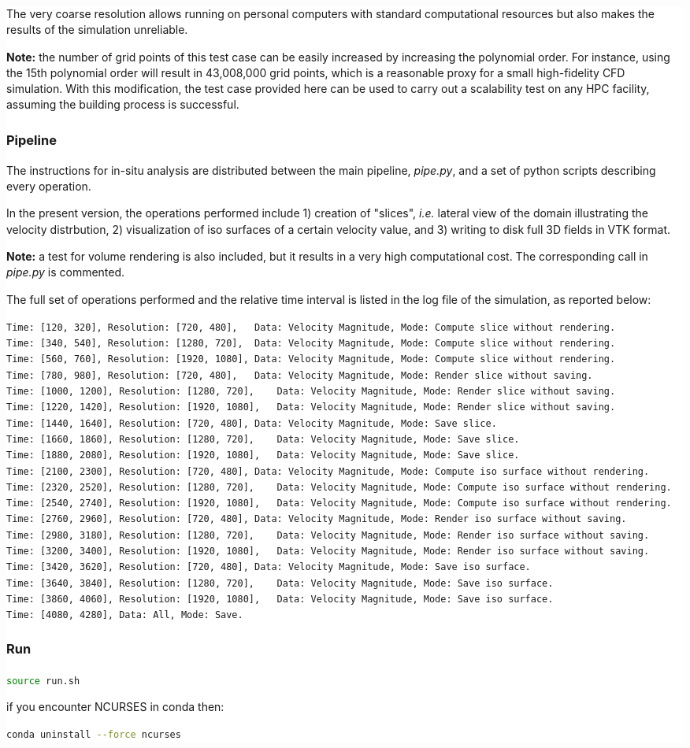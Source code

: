 The very coarse resolution allows running on personal computers with standard computational resources but also makes the results of the simulation unreliable.

**Note:** the number of grid points of this test case can be easily increased by increasing the polynomial order. For instance, using the 15th polynomial order will result in 43,008,000 grid points, which is a reasonable proxy for a small high-fidelity CFD simulation. With this modification, the test case provided here can be used to carry out a scalability test on any HPC facility, assuming the building process is successful.

### Pipeline

The instructions for in-situ analysis are distributed between the main pipeline, *pipe.py*, and a set of python scripts describing every operation.

In the present version, the operations performed include 1) creation of "slices", *i.e.* lateral view of the domain illustrating the velocity distrbution, 2) visualization of iso surfaces of a certain velocity value, and  3) writing to disk full 3D fields in VTK format.

**Note:** a test for volume rendering is also included, but it results in a very high computational cost. The corresponding call in *pipe.py* is commented.

The full set of operations performed and the relative time interval is listed in the log file of the simulation, as reported below:
```bash
Time: [120, 320], Resolution: [720, 480],	Data: Velocity Magnitude, Mode: Compute slice without rendering.
Time: [340, 540], Resolution: [1280, 720],	Data: Velocity Magnitude, Mode: Compute slice without rendering.
Time: [560, 760], Resolution: [1920, 1080],	Data: Velocity Magnitude, Mode: Compute slice without rendering.
Time: [780, 980], Resolution: [720, 480],	Data: Velocity Magnitude, Mode: Render slice without saving.
Time: [1000, 1200], Resolution: [1280, 720],	Data: Velocity Magnitude, Mode: Render slice without saving.
Time: [1220, 1420], Resolution: [1920, 1080],	Data: Velocity Magnitude, Mode: Render slice without saving.
Time: [1440, 1640], Resolution: [720, 480],	Data: Velocity Magnitude, Mode: Save slice.
Time: [1660, 1860], Resolution: [1280, 720],	Data: Velocity Magnitude, Mode: Save slice.
Time: [1880, 2080], Resolution: [1920, 1080],	Data: Velocity Magnitude, Mode: Save slice.
Time: [2100, 2300], Resolution: [720, 480],	Data: Velocity Magnitude, Mode: Compute iso surface without rendering.
Time: [2320, 2520], Resolution: [1280, 720],	Data: Velocity Magnitude, Mode: Compute iso surface without rendering.
Time: [2540, 2740], Resolution: [1920, 1080],	Data: Velocity Magnitude, Mode: Compute iso surface without rendering.
Time: [2760, 2960], Resolution: [720, 480],	Data: Velocity Magnitude, Mode: Render iso surface without saving.
Time: [2980, 3180], Resolution: [1280, 720],	Data: Velocity Magnitude, Mode: Render iso surface without saving.
Time: [3200, 3400], Resolution: [1920, 1080],	Data: Velocity Magnitude, Mode: Render iso surface without saving.
Time: [3420, 3620], Resolution: [720, 480],	Data: Velocity Magnitude, Mode: Save iso surface.
Time: [3640, 3840], Resolution: [1280, 720],	Data: Velocity Magnitude, Mode: Save iso surface.
Time: [3860, 4060], Resolution: [1920, 1080],	Data: Velocity Magnitude, Mode: Save iso surface.
Time: [4080, 4280],	Data: All, Mode: Save.
```

### Run

```bash
source run.sh
```

if you encounter NCURSES in conda then:

```bash
conda uninstall --force ncurses
```
